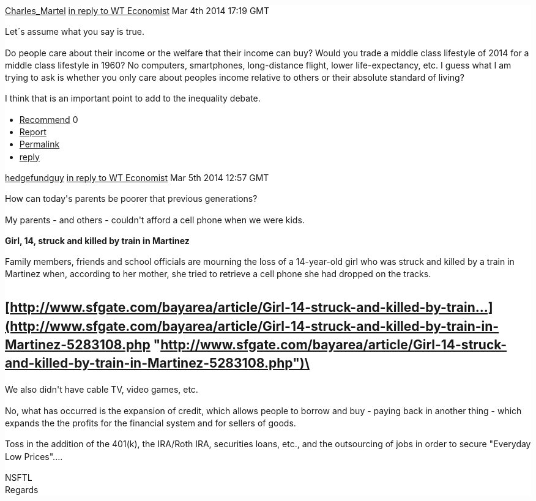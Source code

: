 [Charles\_Martel](/users/Charles_Martel/comments "View Charles_Martel's profile")
[in reply to WT Economist](/comment/2313162#comment-2313162) Mar 4th
2014 17:19 GMT

Let´s assume what you say is true.

Do people care about their income or the welfare that their income can
buy? Would you trade a middle class lifestyle of 2014 for a middle class
lifestyle in 1960? No computers, smartphones, long-distance flight,
lower life-expectancy, etc. I guess what I am trying to ask is whether
you only care about peoples income relative to others or their absolute
standard of living?

I think that is an important point to add to the inequality debate.

-   [Recommend](/vote/recommend-comment/2313488?nid=21598351&page=0&sort=0&token=4e76341c2e030b4627dcb49f71c4a73e "Recommend comment: Let´s assume what you say is")
    0
-   [Report](/report-abuse/comment/21598351/2313488?destination=node%2F21598351 "Report this comment to our moderators")
-   [Permalink](http://www.economist.com/comment/2313488#comment-2313488 "Permanent link to this comment")
-   [reply](/comment/reply/21598351/2313488)

[hedgefundguy](/users/hedgefundguy/comments "View hedgefundguy's profile")
[in reply to WT Economist](/comment/2313162#comment-2313162) Mar 5th
2014 12:57 GMT

How can today's parents be poorer that previous generations?

My parents - and others - couldn't afford a cell phone when we were
kids.

**Girl, 14, struck and killed by train in Martinez**

Family members, friends and school officials are mourning the loss of a
14-year-old girl who was struck and killed by a train in Martinez when,
according to her mother, she tried to retrieve a cell phone she had
dropped on the tracks.

[http://www.sfgate.com/bayarea/article/Girl-14-struck-and-killed-by-train...](http://www.sfgate.com/bayarea/article/Girl-14-struck-and-killed-by-train-in-Martinez-5283108.php "http://www.sfgate.com/bayarea/article/Girl-14-struck-and-killed-by-train-in-Martinez-5283108.php")\
 --

We also didn't have cable TV, video games, etc.

No, what has occurred is the expansion of credit, which allows people to
borrow and buy - paying back in another thing - which expands the the
profits for the financial system and for sellers of goods.

Toss in the addition of the 401(k), the IRA/Roth IRA, securities loans,
etc., and the outsourcing of jobs in order to secure "Everyday Low
Prices"....

NSFTL\
 Regards

